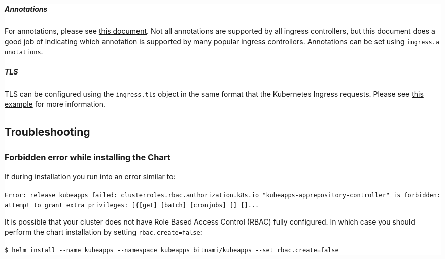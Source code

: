 ##### Annotations

For annotations, please see [this document](https://github.com/kubernetes/ingress-nginx/blob/master/docs/annotations.md). Not all annotations are supported by all ingress controllers, but this document does a good job of indicating which annotation is supported by many popular ingress controllers. Annotations can be set using `ingress.annotations`.

##### TLS

TLS can be configured using the `ingress.tls` object in the same format that the Kubernetes Ingress requests. Please see [this example](https://github.com/kubernetes/contrib/tree/master/ingress/controllers/nginx/examples/tls) for more information.

## Troubleshooting

### Forbidden error while installing the Chart

If during installation you run into an error similar to:

```
Error: release kubeapps failed: clusterroles.rbac.authorization.k8s.io "kubeapps-apprepository-controller" is forbidden: attempt to grant extra privileges: [{[get] [batch] [cronjobs] [] []...
```

It is possible that your cluster does not have Role Based Access Control (RBAC) fully configured. In which case you should perform the chart installation by setting `rbac.create=false`:

```console
$ helm install --name kubeapps --namespace kubeapps bitnami/kubeapps --set rbac.create=false
```
